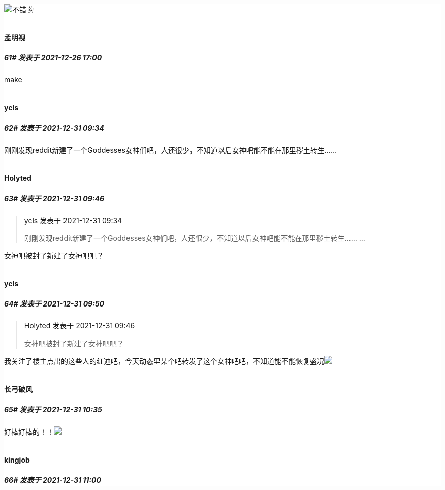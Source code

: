 <img src="https://static.saraba1st.com/image/smiley/face2017/049.png" referrerpolicy="no-referrer">不错哟



*****

####  孟明视  
##### 61#       发表于 2021-12-26 17:00

make



*****

####  ycls  
##### 62#       发表于 2021-12-31 09:34

刚刚发现reddit新建了一个Goddesses女神们吧，人还很少，不知道以后女神吧能不能在那里秽土转生……



*****

####  Holyted  
##### 63#       发表于 2021-12-31 09:46

<blockquote><a href="httphttps://bbs.saraba1st.com/2b/forum.php?mod=redirect&amp;goto=findpost&amp;pid=54110797&amp;ptid=2043893" target="_blank">ycls 发表于 2021-12-31 09:34</a>

刚刚发现reddit新建了一个Goddesses女神们吧，人还很少，不知道以后女神吧能不能在那里秽土转生…… ...</blockquote>
女神吧被封了新建了女神吧吧？

*****

####  ycls  
##### 64#       发表于 2021-12-31 09:50

<blockquote><a href="httphttps://bbs.saraba1st.com/2b/forum.php?mod=redirect&amp;goto=findpost&amp;pid=54110931&amp;ptid=2043893" target="_blank">Holyted 发表于 2021-12-31 09:46</a>

女神吧被封了新建了女神吧吧？</blockquote>
我关注了楼主点出的这些人的红迪吧，今天动态里某个吧转发了这个女神吧吧，不知道能不能恢复盛况<img src="https://static.saraba1st.com/image/smiley/face2017/053.png" referrerpolicy="no-referrer">



*****

####  长弓破风  
##### 65#       发表于 2021-12-31 10:35

好棒好棒的！！<img src="https://static.saraba1st.com/image/smiley/face2017/067.png" referrerpolicy="no-referrer">



*****

####  kingjob  
##### 66#       发表于 2021-12-31 11:00
